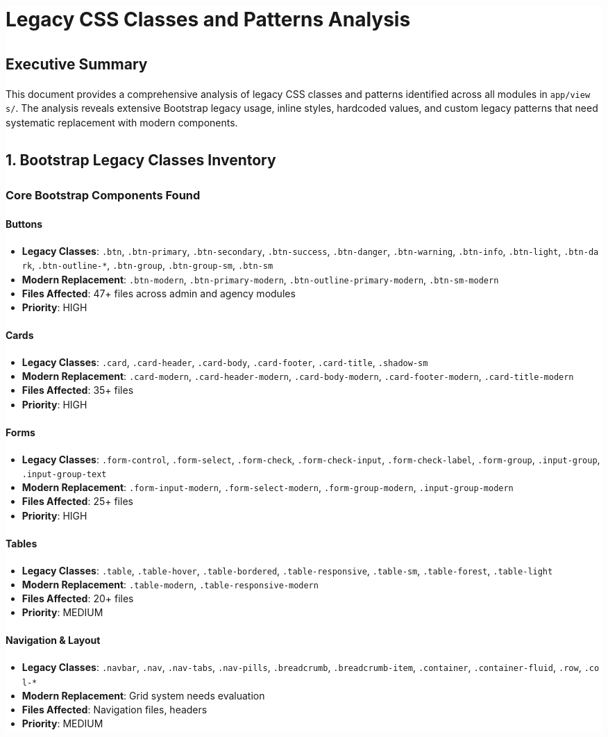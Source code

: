# Legacy CSS Classes and Patterns Analysis

## Executive Summary

This document provides a comprehensive analysis of legacy CSS classes and patterns identified across all modules in `app/views/`. The analysis reveals extensive Bootstrap legacy usage, inline styles, hardcoded values, and custom legacy patterns that need systematic replacement with modern components.

## 1. Bootstrap Legacy Classes Inventory

### Core Bootstrap Components Found

#### Buttons
- **Legacy Classes**: `.btn`, `.btn-primary`, `.btn-secondary`, `.btn-success`, `.btn-danger`, `.btn-warning`, `.btn-info`, `.btn-light`, `.btn-dark`, `.btn-outline-*`, `.btn-group`, `.btn-group-sm`, `.btn-sm`
- **Modern Replacement**: `.btn-modern`, `.btn-primary-modern`, `.btn-outline-primary-modern`, `.btn-sm-modern`
- **Files Affected**: 47+ files across admin and agency modules
- **Priority**: HIGH

#### Cards
- **Legacy Classes**: `.card`, `.card-header`, `.card-body`, `.card-footer`, `.card-title`, `.shadow-sm`
- **Modern Replacement**: `.card-modern`, `.card-header-modern`, `.card-body-modern`, `.card-footer-modern`, `.card-title-modern`
- **Files Affected**: 35+ files
- **Priority**: HIGH

#### Forms
- **Legacy Classes**: `.form-control`, `.form-select`, `.form-check`, `.form-check-input`, `.form-check-label`, `.form-group`, `.input-group`, `.input-group-text`
- **Modern Replacement**: `.form-input-modern`, `.form-select-modern`, `.form-group-modern`, `.input-group-modern`
- **Files Affected**: 25+ files
- **Priority**: HIGH

#### Tables
- **Legacy Classes**: `.table`, `.table-hover`, `.table-bordered`, `.table-responsive`, `.table-sm`, `.table-forest`, `.table-light`
- **Modern Replacement**: `.table-modern`, `.table-responsive-modern`
- **Files Affected**: 20+ files
- **Priority**: MEDIUM

#### Navigation & Layout
- **Legacy Classes**: `.navbar`, `.nav`, `.nav-tabs`, `.nav-pills`, `.breadcrumb`, `.breadcrumb-item`, `.container`, `.container-fluid`, `.row`, `.col-*`
- **Modern Replacement**: Grid system needs evaluation
- **Files Affected**: Navigation files, headers
- **Priority**: MEDIUM
